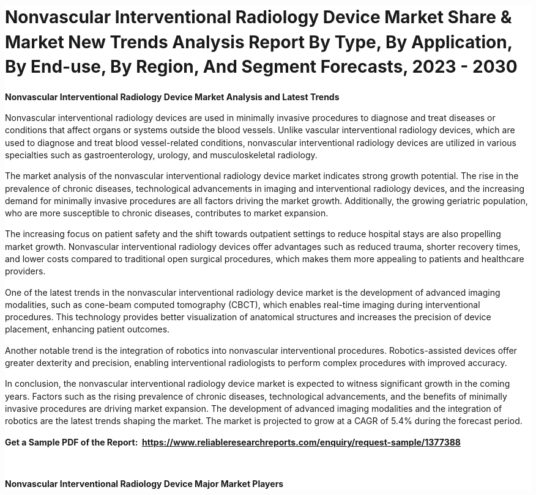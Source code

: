 <p><h1>Nonvascular Interventional Radiology Device Market Share & Market New Trends Analysis Report By Type, By Application, By End-use, By Region, And Segment Forecasts, 2023 - 2030</h1></p><p><strong>Nonvascular Interventional Radiology Device Market Analysis and Latest Trends</strong></p>
<p><p>Nonvascular interventional radiology devices are used in minimally invasive procedures to diagnose and treat diseases or conditions that affect organs or systems outside the blood vessels. Unlike vascular interventional radiology devices, which are used to diagnose and treat blood vessel-related conditions, nonvascular interventional radiology devices are utilized in various specialties such as gastroenterology, urology, and musculoskeletal radiology.</p><p>The market analysis of the nonvascular interventional radiology device market indicates strong growth potential. The rise in the prevalence of chronic diseases, technological advancements in imaging and interventional radiology devices, and the increasing demand for minimally invasive procedures are all factors driving the market growth. Additionally, the growing geriatric population, who are more susceptible to chronic diseases, contributes to market expansion.</p><p>The increasing focus on patient safety and the shift towards outpatient settings to reduce hospital stays are also propelling market growth. Nonvascular interventional radiology devices offer advantages such as reduced trauma, shorter recovery times, and lower costs compared to traditional open surgical procedures, which makes them more appealing to patients and healthcare providers.</p><p>One of the latest trends in the nonvascular interventional radiology device market is the development of advanced imaging modalities, such as cone-beam computed tomography (CBCT), which enables real-time imaging during interventional procedures. This technology provides better visualization of anatomical structures and increases the precision of device placement, enhancing patient outcomes.</p><p>Another notable trend is the integration of robotics into nonvascular interventional procedures. Robotics-assisted devices offer greater dexterity and precision, enabling interventional radiologists to perform complex procedures with improved accuracy.</p><p>In conclusion, the nonvascular interventional radiology device market is expected to witness significant growth in the coming years. Factors such as the rising prevalence of chronic diseases, technological advancements, and the benefits of minimally invasive procedures are driving market expansion. The development of advanced imaging modalities and the integration of robotics are the latest trends shaping the market. The market is projected to grow at a CAGR of 5.4% during the forecast period.</p></p>
<p><strong>Get a Sample PDF of the Report:&nbsp; <a href="https://www.reliableresearchreports.com/enquiry/request-sample/1377388">https://www.reliableresearchreports.com/enquiry/request-sample/1377388</a></strong></p>
<p>&nbsp;</p>
<p><strong>Nonvascular Interventional Radiology Device Major Market Players</strong></p>